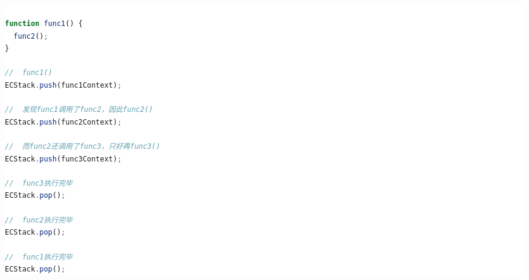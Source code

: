 ```js

function func1() {
  func2();
}

//  func1()
ECStack.push(func1Context);

//  发现func1调用了func2，因此func2()
ECStack.push(func2Context);

//  而func2还调用了func3，只好再func3()
ECStack.push(func3Context);

//  func3执行完毕
ECStack.pop();

//  func2执行完毕
ECStack.pop();

//  func1执行完毕
ECStack.pop();
```

